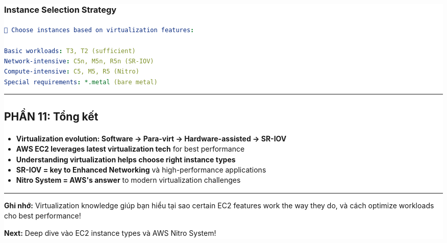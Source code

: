 
### **Instance Selection Strategy**
```yaml
🎯 Choose instances based on virtualization features:

Basic workloads: T3, T2 (sufficient)
Network-intensive: C5n, M5n, R5n (SR-IOV)
Compute-intensive: C5, M5, R5 (Nitro)
Special requirements: *.metal (bare metal)
```

---

## PHẦN 11: Tổng kết

- **Virtualization evolution: Software → Para-virt → Hardware-assisted → SR-IOV**
- **AWS EC2 leverages latest virtualization tech** for best performance
- **Understanding virtualization helps choose right instance types**
- **SR-IOV = key to Enhanced Networking** và high-performance applications
- **Nitro System = AWS's answer** to modern virtualization challenges

---

**Ghi nhớ:** Virtualization knowledge giúp bạn hiểu tại sao certain EC2 features work the way they do, và cách optimize workloads cho best performance!

**Next:** Deep dive vào EC2 instance types và AWS Nitro System!
